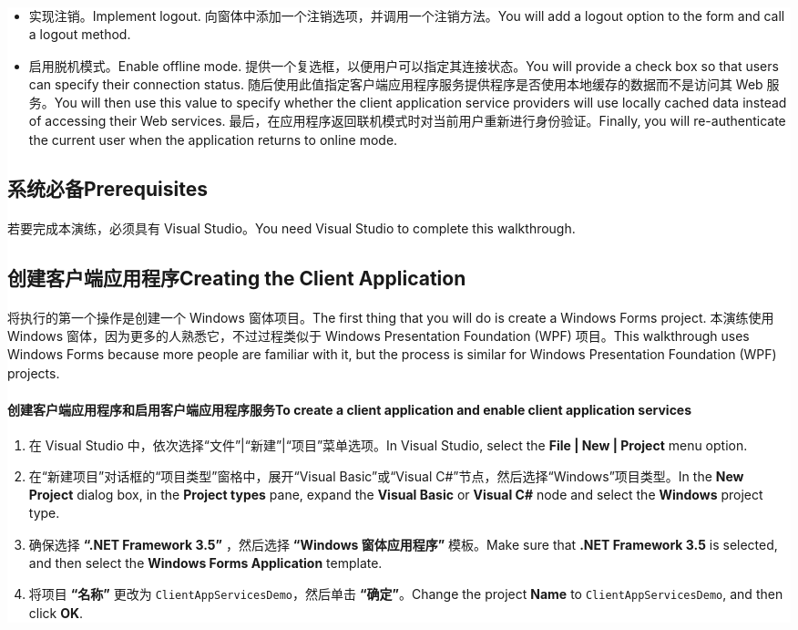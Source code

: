 -   <span data-ttu-id="7ef5a-115">实现注销。</span><span class="sxs-lookup"><span data-stu-id="7ef5a-115">Implement logout.</span></span> <span data-ttu-id="7ef5a-116">向窗体中添加一个注销选项，并调用一个注销方法。</span><span class="sxs-lookup"><span data-stu-id="7ef5a-116">You will add a logout option to the form and call a logout method.</span></span>  
  
-   <span data-ttu-id="7ef5a-117">启用脱机模式。</span><span class="sxs-lookup"><span data-stu-id="7ef5a-117">Enable offline mode.</span></span> <span data-ttu-id="7ef5a-118">提供一个复选框，以便用户可以指定其连接状态。</span><span class="sxs-lookup"><span data-stu-id="7ef5a-118">You will provide a check box so that users can specify their connection status.</span></span> <span data-ttu-id="7ef5a-119">随后使用此值指定客户端应用程序服务提供程序是否使用本地缓存的数据而不是访问其 Web 服务。</span><span class="sxs-lookup"><span data-stu-id="7ef5a-119">You will then use this value to specify whether the client application service providers will use locally cached data instead of accessing their Web services.</span></span> <span data-ttu-id="7ef5a-120">最后，在应用程序返回联机模式时对当前用户重新进行身份验证。</span><span class="sxs-lookup"><span data-stu-id="7ef5a-120">Finally, you will re-authenticate the current user when the application returns to online mode.</span></span>  
  
## <a name="prerequisites"></a><span data-ttu-id="7ef5a-121">系统必备</span><span class="sxs-lookup"><span data-stu-id="7ef5a-121">Prerequisites</span></span>  

<span data-ttu-id="7ef5a-122">若要完成本演练，必须具有 Visual Studio。</span><span class="sxs-lookup"><span data-stu-id="7ef5a-122">You need Visual Studio to complete this walkthrough.</span></span>
  
## <a name="creating-the-client-application"></a><span data-ttu-id="7ef5a-123">创建客户端应用程序</span><span class="sxs-lookup"><span data-stu-id="7ef5a-123">Creating the Client Application</span></span>  
 <span data-ttu-id="7ef5a-124">将执行的第一个操作是创建一个 Windows 窗体项目。</span><span class="sxs-lookup"><span data-stu-id="7ef5a-124">The first thing that you will do is create a Windows Forms project.</span></span> <span data-ttu-id="7ef5a-125">本演练使用 Windows 窗体，因为更多的人熟悉它，不过过程类似于 Windows Presentation Foundation (WPF) 项目。</span><span class="sxs-lookup"><span data-stu-id="7ef5a-125">This walkthrough uses Windows Forms because more people are familiar with it, but the process is similar for Windows Presentation Foundation (WPF) projects.</span></span>  
  
#### <a name="to-create-a-client-application-and-enable-client-application-services"></a><span data-ttu-id="7ef5a-126">创建客户端应用程序和启用客户端应用程序服务</span><span class="sxs-lookup"><span data-stu-id="7ef5a-126">To create a client application and enable client application services</span></span>  
  
1.  <span data-ttu-id="7ef5a-127">在 Visual Studio 中，依次选择“文件”&#124;“新建”&#124;“项目”菜单选项。</span><span class="sxs-lookup"><span data-stu-id="7ef5a-127">In Visual Studio, select the **File &#124; New &#124; Project** menu option.</span></span>  
  
2.  <span data-ttu-id="7ef5a-128">在“新建项目”对话框的“项目类型”窗格中，展开“Visual Basic”或“Visual C#”节点，然后选择“Windows”项目类型。</span><span class="sxs-lookup"><span data-stu-id="7ef5a-128">In the **New Project** dialog box, in the **Project types** pane, expand the **Visual Basic** or **Visual C#** node and select the **Windows** project type.</span></span>  
  
3.  <span data-ttu-id="7ef5a-129">确保选择 **“.NET Framework 3.5”** ，然后选择 **“Windows 窗体应用程序”** 模板。</span><span class="sxs-lookup"><span data-stu-id="7ef5a-129">Make sure that **.NET Framework 3.5** is selected, and then select the **Windows Forms Application** template.</span></span>  
  
4.  <span data-ttu-id="7ef5a-130">将项目 **“名称”** 更改为 `ClientAppServicesDemo`，然后单击 **“确定”**。</span><span class="sxs-lookup"><span data-stu-id="7ef5a-130">Change the project **Name** to `ClientAppServicesDemo`, and then click **OK**.</span></span>  
  